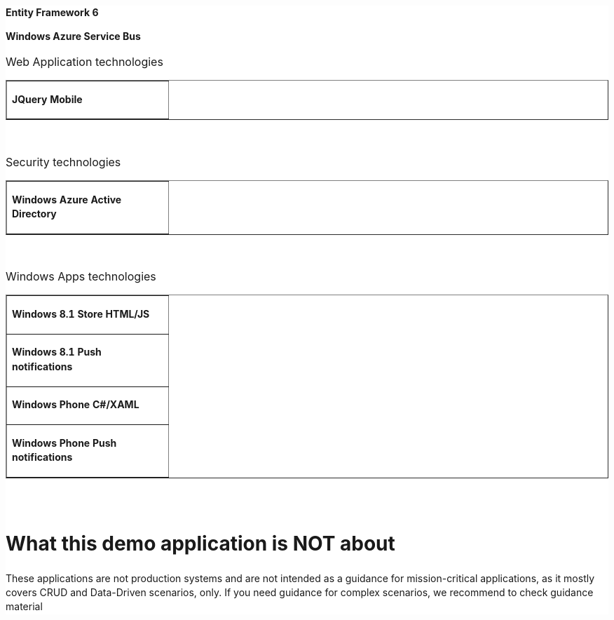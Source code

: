<tr>
<td width="216" valign="top">
<p><strong>Entity Framework 6</strong></p>
</td>
</tr>
<tr>
<td width="216" valign="top">
<p><strong>Windows Azure Service Bus</strong></p>
</td>
</tr>
</tbody>
</table>
<p><span style="font-size:medium">Web Application technologies</span></p>
<table class="GridTable1Light1" border="1" cellspacing="0" cellpadding="0">
<tbody>
<tr>
<td width="216" valign="top">
<p><strong>JQuery Mobile</strong></p>
</td>
</tr>
</tbody>
</table>
<p>&nbsp;</p>
<p><span style="font-size:medium">Security technologies</span></p>
<table class="GridTable1Light1" border="1" cellspacing="0" cellpadding="0">
<tbody>
<tr>
<td width="216" valign="top">
<p><strong>Windows Azure Active Directory</strong></p>
</td>
</tr>
</tbody>
</table>
<p>&nbsp;</p>
<p><span style="font-size:medium">Windows Apps technologies</span></p>
<table class="GridTable1Light1" border="1" cellspacing="0" cellpadding="0">
<tbody>
<tr>
<td width="216" valign="top">
<p><strong>Windows 8.1 Store HTML/JS</strong></p>
</td>
</tr>
<tr>
<td width="216" valign="top">
<p><strong>Windows 8.1 Push notifications</strong></p>
</td>
</tr>
<tr>
<td width="216" valign="top">
<p><strong>Windows Phone C#/XAML</strong></p>
</td>
</tr>
<tr>
<td width="216" valign="top">
<p><strong>Windows Phone Push notifications</strong></p>
</td>
</tr>
</tbody>
</table>
<p>&nbsp;</p>
<h1>What this demo application is NOT about</h1>
<p>These applications are not production systems and are not intended as a guidance for mission-critical applications, as it mostly covers CRUD and Data-Driven scenarios, only. If you need guidance for complex scenarios, we recommend to check guidance material